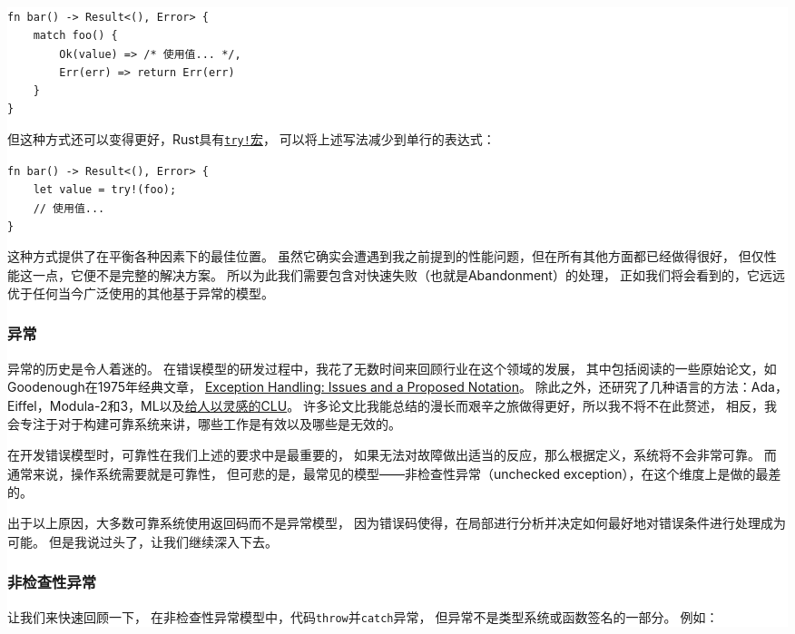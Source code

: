 
    fn bar() -> Result<(), Error> {
        match foo() {
            Ok(value) => /* 使用值... */,
            Err(err) => return Err(err)
        }
    } 


但这种方式还可以变得更好，Rust具有[`try!`宏](https://doc.rust-lang.org/std/macro.try!.html)，
可以将上述写法减少到单行的表达式：



    fn bar() -> Result<(), Error> {
        let value = try!(foo);
        // 使用值...
    } 


这种方式提供了在平衡各种因素下的最佳位置。
虽然它确实会遭遇到我之前提到的性能问题，但在所有其他方面都已经做得很好，
但仅性能这一点，它便不是完整的解决方案。
所以为此我们需要包含对快速失败（也就是Abandonment）的处理，
正如我们将会看到的，它远远优于任何当今广泛使用的其他基于异常的模型。


### 异常 



异常的历史是令人着迷的。
在错误模型的研发过程中，我花了无数时间来回顾行业在这个领域的发展，
其中包括阅读的一些原始论文，如Goodenough在1975年经典文章，
[Exception Handling: Issues and a Proposed Notation](https://www.cs.virginia.edu/~weimer/2006-615/reading/goodenough-exceptions.pdf)。
除此之外，还研究了几种语言的方法：Ada，Eiffel，Modula-2和3，ML以及[给人以灵感的CLU](http://csg.csail.mit.edu/pubs/memos/Memo-155/Memo-155-3.pdf)。
许多论文比我能总结的漫长而艰辛之旅做得更好，所以我不将不在此赘述，
相反，我会专注于对于构建可靠系统来讲，哪些工作是有效以及哪些是无效的。


在开发错误模型时，可靠性在我们上述的要求中是最重要的，
如果无法对故障做出适当的反应，那么根据定义，系统将不会非常可靠。
而通常来说，操作系统需要就是可靠性，
但可悲的是，最常见的模型——非检查性异常（unchecked exception），在这个维度上是做的最差的。


出于以上原因，大多数可靠系统使用返回码而不是异常模型，
因为错误码使得，在局部进行分析并决定如何最好地对错误条件进行处理成为可能。
但是我说过头了，让我们继续深入下去。


### 非检查性异常


让我们来快速回顾一下，
在非检查性异常模型中，代码`throw`并`catch`异常，
但异常不是类型系统或函数签名的一部分。
例如：
